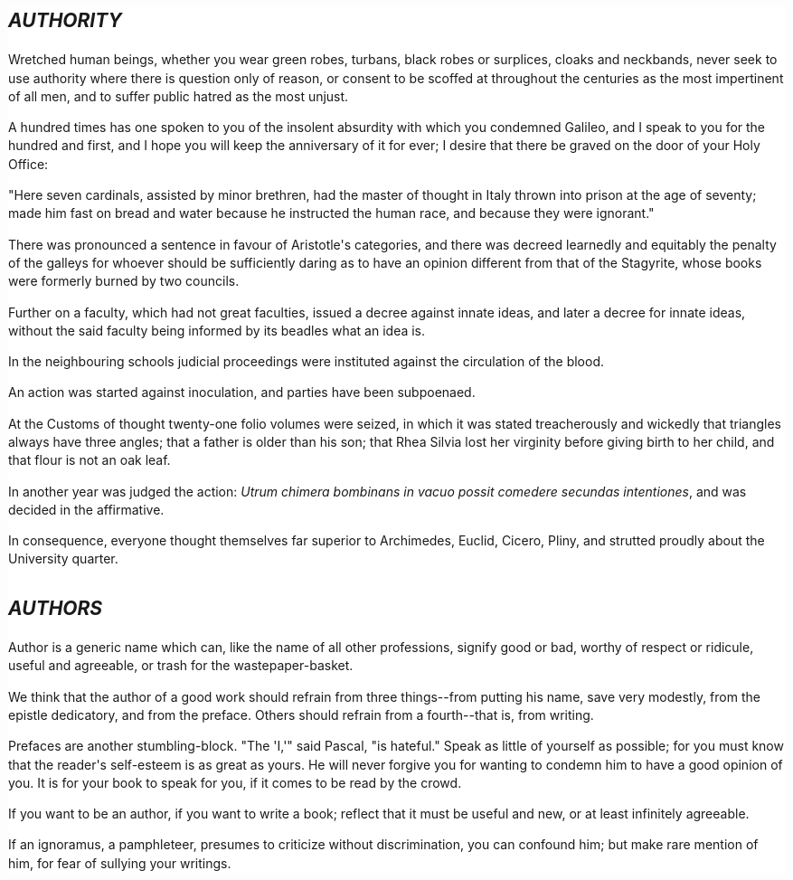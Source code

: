 ## _AUTHORITY_

Wretched human beings, whether you wear green robes, turbans, black robes or surplices, cloaks and neckbands, never seek to use authority where there is question only of reason, or consent to be scoffed at throughout the centuries as the most impertinent of all men, and to suffer public hatred as the most unjust.

A hundred times has one spoken to you of the insolent absurdity with which you condemned Galileo, and I speak to you for the hundred and first, and I hope you will keep the anniversary of it for ever; I desire that there be graved on the door of your Holy Office:

"Here seven cardinals, assisted by minor brethren, had the master of thought in Italy thrown into prison at the age of seventy; made him fast on bread and water because he instructed the human race, and because they were ignorant."

There was pronounced a sentence in favour of Aristotle's categories, and there was decreed learnedly and equitably the penalty of the galleys for whoever should be sufficiently daring as to have an opinion different from that of the Stagyrite, whose books were formerly burned by two councils.

Further on a faculty, which had not great faculties, issued a decree against innate ideas, and later a decree for innate ideas, without the said faculty being informed by its beadles what an idea is.

In the neighbouring schools judicial proceedings were instituted against the circulation of the blood.

An action was started against inoculation, and parties have been subpoenaed.

At the Customs of thought twenty-one folio volumes were seized, in which it was stated treacherously and wickedly that triangles always have three angles; that a father is older than his son; that Rhea Silvia lost her virginity before giving birth to her child, and that flour is not an oak leaf.

In another year was judged the action: _Utrum chimera bombinans in vacuo possit comedere secundas intentiones_, and was decided in the affirmative.

In consequence, everyone thought themselves far superior to Archimedes, Euclid, Cicero, Pliny, and strutted proudly about the University quarter.

## _AUTHORS_

Author is a generic name which can, like the name of all other professions, signify good or bad, worthy of respect or ridicule, useful and agreeable, or trash for the wastepaper-basket.

We think that the author of a good work should refrain from three things--from putting his name, save very modestly, from the epistle dedicatory, and from the preface. Others should refrain from a fourth--that is, from writing.

Prefaces are another stumbling-block. "The 'I,'" said Pascal, "is hateful." Speak as little of yourself as possible; for you must know that the reader's self-esteem is as great as yours. He will never forgive you for wanting to condemn him to have a good opinion of you. It is for your book to speak for you, if it comes to be read by the crowd.

If you want to be an author, if you want to write a book; reflect that it must be useful and new, or at least infinitely agreeable.

If an ignoramus, a pamphleteer, presumes to criticize without discrimination, you can confound him; but make rare mention of him, for fear of sullying your writings.
